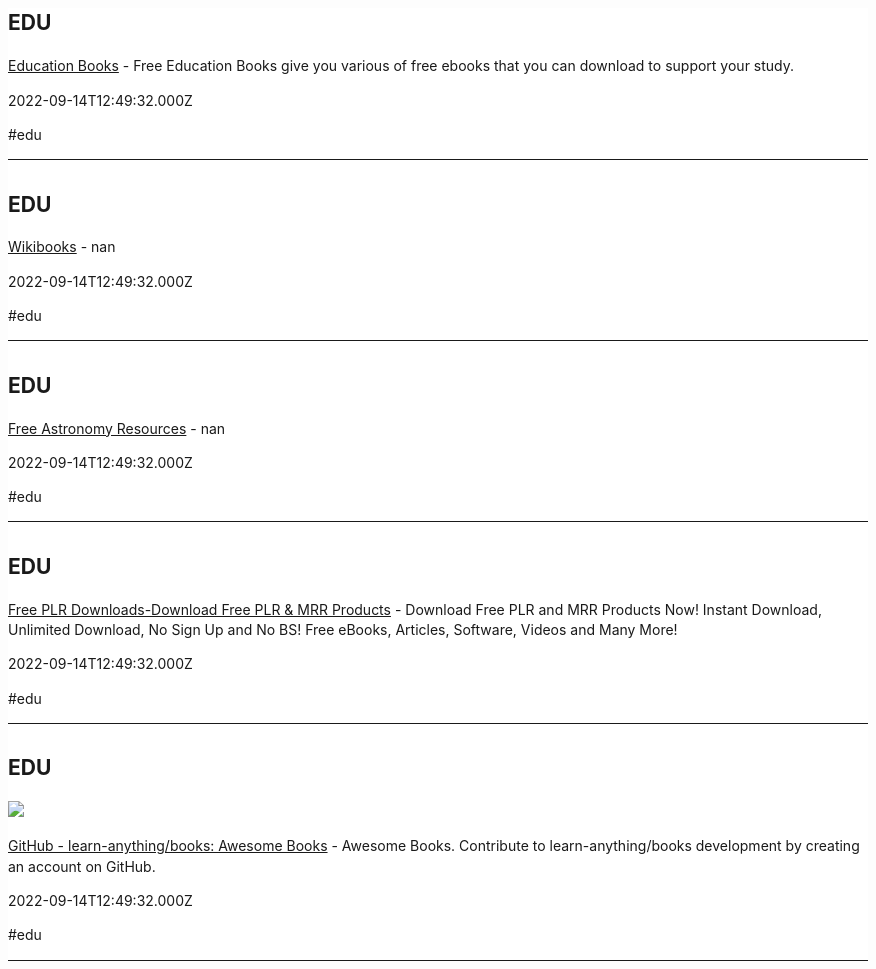 
## EDU

[Education Books](https://edubookpdf.com) - Free Education Books give you various of free ebooks that you can download to support your study.

2022-09-14T12:49:32.000Z

#edu

---

## EDU

[Wikibooks](https://en.wikibooks.org) - nan

2022-09-14T12:49:32.000Z

#edu

---

## EDU

[Free Astronomy Resources](https://er-cryptid.tumblr.com/post/176809097526/free-astronomy-resources) - nan

2022-09-14T12:49:32.000Z

#edu

---

## EDU

[Free PLR Downloads-Download Free PLR & MRR Products](https://freeplrdownloads.com) - Download Free PLR and MRR Products Now! Instant Download, Unlimited Download, No Sign Up and No BS! Free eBooks, Articles, Software, Videos and Many More!

2022-09-14T12:49:32.000Z

#edu

---

## EDU

![](https://opengraph.githubassets.com/e6fbddfd77ddbc894152cdbe73443a68418aa78ea33b31ab62e731293417de85/learn-anything/books)

[GitHub - learn-anything/books: Awesome Books](https://github.com/learn-anything/books) - Awesome Books. Contribute to learn-anything/books development by creating an account on GitHub.

2022-09-14T12:49:32.000Z

#edu

---